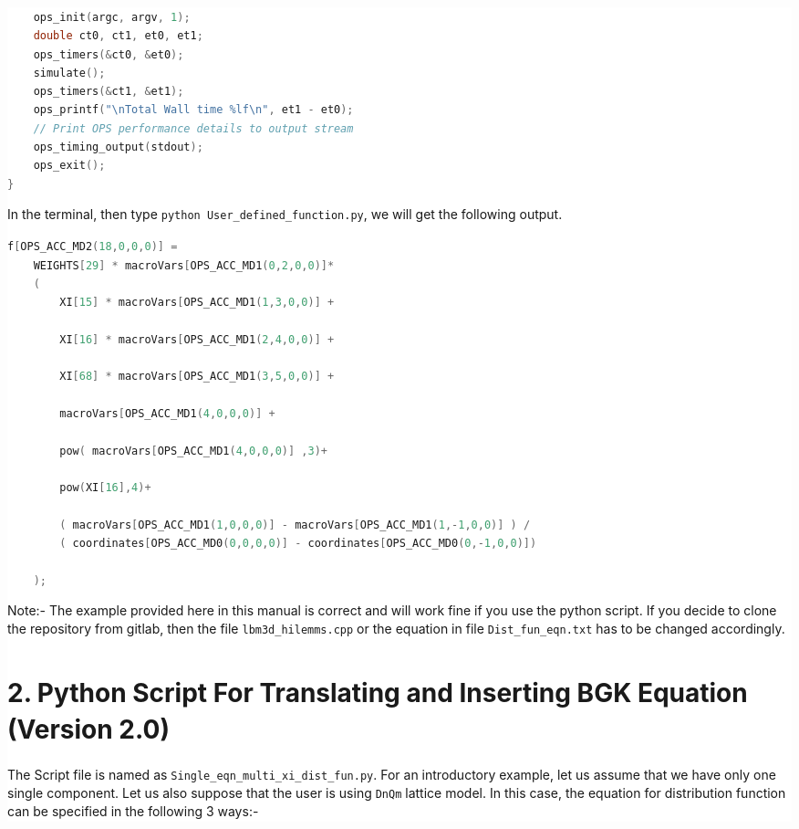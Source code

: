 ```c++
    ops_init(argc, argv, 1);
    double ct0, ct1, et0, et1;
    ops_timers(&ct0, &et0);
    simulate();
    ops_timers(&ct1, &et1);
    ops_printf("\nTotal Wall time %lf\n", et1 - et0);
    // Print OPS performance details to output stream
    ops_timing_output(stdout);
    ops_exit();
}
```



In the terminal, then type `python User_defined_function.py`, we will get the following output.

```c++
f[OPS_ACC_MD2(18,0,0,0)] =
    WEIGHTS[29] * macroVars[OPS_ACC_MD1(0,2,0,0)]*
    (
        XI[15] * macroVars[OPS_ACC_MD1(1,3,0,0)] +

        XI[16] * macroVars[OPS_ACC_MD1(2,4,0,0)] +

        XI[68] * macroVars[OPS_ACC_MD1(3,5,0,0)] +

        macroVars[OPS_ACC_MD1(4,0,0,0)] +

        pow( macroVars[OPS_ACC_MD1(4,0,0,0)] ,3)+

        pow(XI[16],4)+

        ( macroVars[OPS_ACC_MD1(1,0,0,0)] - macroVars[OPS_ACC_MD1(1,-1,0,0)] ) /
        ( coordinates[OPS_ACC_MD0(0,0,0,0)] - coordinates[OPS_ACC_MD0(0,-1,0,0)])

    );
```



Note:- The example provided here in this manual is correct and will work fine if you use the python script. If you decide to clone the repository from gitlab, then the file `lbm3d_hilemms.cpp` or the equation in file `Dist_fun_eqn.txt` has to be changed accordingly.





# 2. Python Script For Translating and Inserting BGK Equation (Version 2.0)

The Script file is named as `Single_eqn_multi_xi_dist_fun.py`. For an introductory example, let us assume that we have only one single component. Let us also suppose that the user is using `DnQm` lattice model. In this case, the equation for distribution function can be specified in the following 3 ways:-
